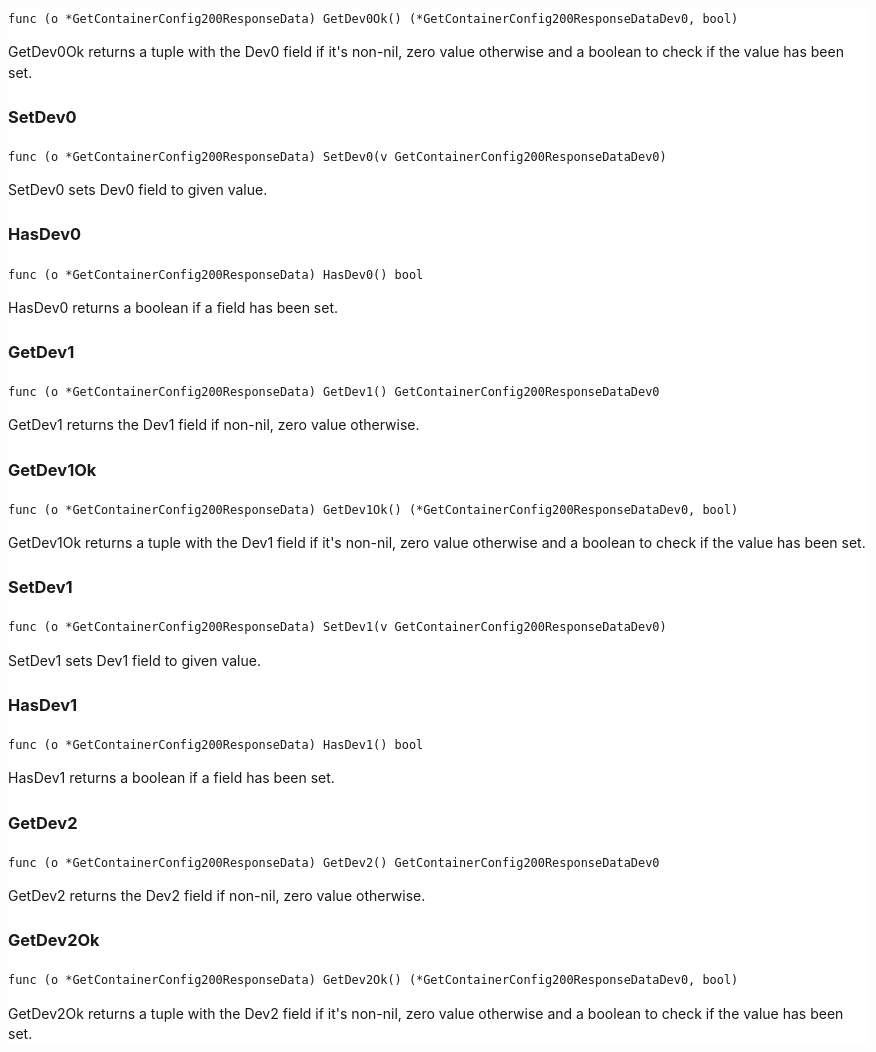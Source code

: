 `func (o *GetContainerConfig200ResponseData) GetDev0Ok() (*GetContainerConfig200ResponseDataDev0, bool)`

GetDev0Ok returns a tuple with the Dev0 field if it's non-nil, zero value otherwise
and a boolean to check if the value has been set.

### SetDev0

`func (o *GetContainerConfig200ResponseData) SetDev0(v GetContainerConfig200ResponseDataDev0)`

SetDev0 sets Dev0 field to given value.

### HasDev0

`func (o *GetContainerConfig200ResponseData) HasDev0() bool`

HasDev0 returns a boolean if a field has been set.

### GetDev1

`func (o *GetContainerConfig200ResponseData) GetDev1() GetContainerConfig200ResponseDataDev0`

GetDev1 returns the Dev1 field if non-nil, zero value otherwise.

### GetDev1Ok

`func (o *GetContainerConfig200ResponseData) GetDev1Ok() (*GetContainerConfig200ResponseDataDev0, bool)`

GetDev1Ok returns a tuple with the Dev1 field if it's non-nil, zero value otherwise
and a boolean to check if the value has been set.

### SetDev1

`func (o *GetContainerConfig200ResponseData) SetDev1(v GetContainerConfig200ResponseDataDev0)`

SetDev1 sets Dev1 field to given value.

### HasDev1

`func (o *GetContainerConfig200ResponseData) HasDev1() bool`

HasDev1 returns a boolean if a field has been set.

### GetDev2

`func (o *GetContainerConfig200ResponseData) GetDev2() GetContainerConfig200ResponseDataDev0`

GetDev2 returns the Dev2 field if non-nil, zero value otherwise.

### GetDev2Ok

`func (o *GetContainerConfig200ResponseData) GetDev2Ok() (*GetContainerConfig200ResponseDataDev0, bool)`

GetDev2Ok returns a tuple with the Dev2 field if it's non-nil, zero value otherwise
and a boolean to check if the value has been set.
